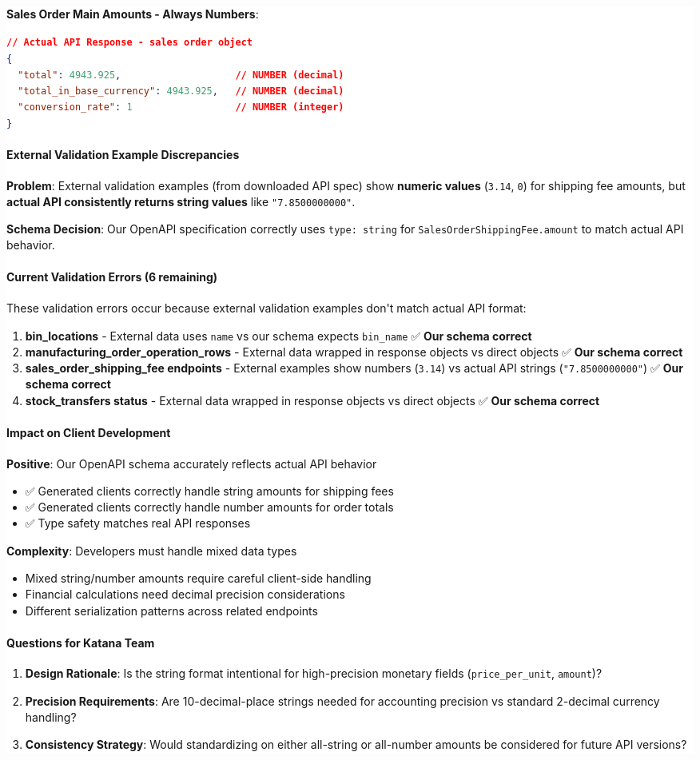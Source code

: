 **Sales Order Main Amounts - Always Numbers**:

```json
// Actual API Response - sales order object
{
  "total": 4943.925,                    // NUMBER (decimal)
  "total_in_base_currency": 4943.925,   // NUMBER (decimal)
  "conversion_rate": 1                  // NUMBER (integer)
}
```

#### External Validation Example Discrepancies

**Problem**: External validation examples (from downloaded API spec) show **numeric
values** (`3.14`, `0`) for shipping fee amounts, but **actual API consistently returns
string values** like `"7.8500000000"`.

**Schema Decision**: Our OpenAPI specification correctly uses `type: string` for
`SalesOrderShippingFee.amount` to match actual API behavior.

#### Current Validation Errors (6 remaining)

These validation errors occur because external validation examples don't match actual
API format:

1. **bin_locations** - External data uses `name` vs our schema expects `bin_name` ✅
   **Our schema correct**
1. **manufacturing_order_operation_rows** - External data wrapped in response objects vs
   direct objects ✅ **Our schema correct**
1. **sales_order_shipping_fee endpoints** - External examples show numbers (`3.14`) vs
   actual API strings (`"7.8500000000"`) ✅ **Our schema correct**
1. **stock_transfers status** - External data wrapped in response objects vs direct
   objects ✅ **Our schema correct**

#### Impact on Client Development

**Positive**: Our OpenAPI schema accurately reflects actual API behavior

- ✅ Generated clients correctly handle string amounts for shipping fees
- ✅ Generated clients correctly handle number amounts for order totals
- ✅ Type safety matches real API responses

**Complexity**: Developers must handle mixed data types

- Mixed string/number amounts require careful client-side handling
- Financial calculations need decimal precision considerations
- Different serialization patterns across related endpoints

#### Questions for Katana Team

1. **Design Rationale**: Is the string format intentional for high-precision monetary
   fields (`price_per_unit`, `amount`)?

1. **Precision Requirements**: Are 10-decimal-place strings needed for accounting
   precision vs standard 2-decimal currency handling?

1. **Consistency Strategy**: Would standardizing on either all-string or all-number
   amounts be considered for future API versions?
